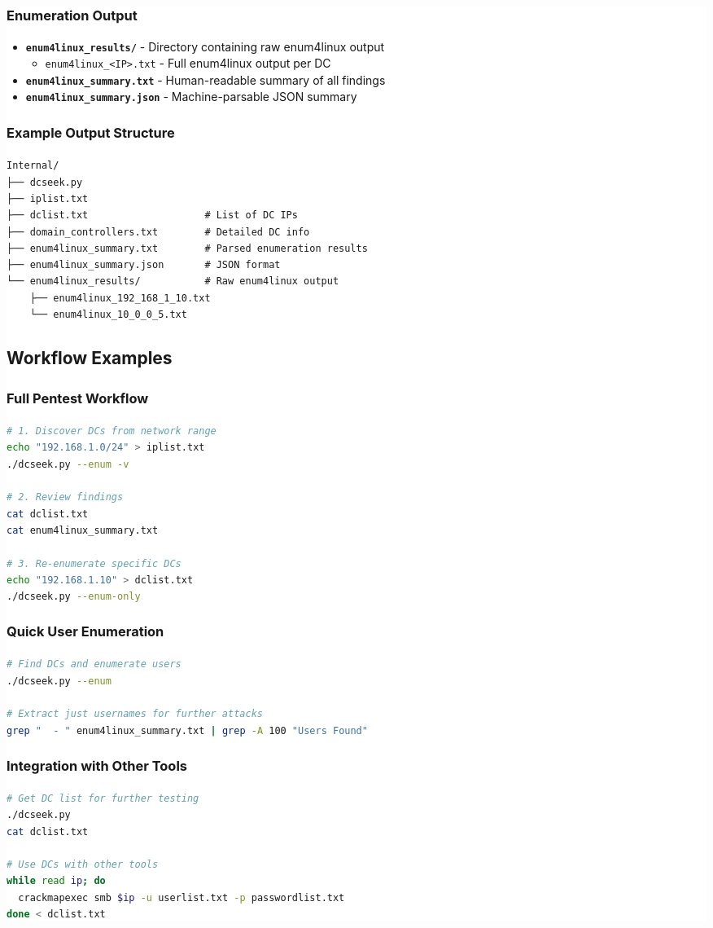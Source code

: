 ### Enumeration Output
- **`enum4linux_results/`** - Directory containing raw enum4linux output
  - `enum4linux_<IP>.txt` - Full enum4linux output per DC
- **`enum4linux_summary.txt`** - Human-readable summary of all findings
- **`enum4linux_summary.json`** - Machine-parsable JSON summary

### Example Output Structure
```
Internal/
├── dcseek.py
├── iplist.txt
├── dclist.txt                    # List of DC IPs
├── domain_controllers.txt        # Detailed DC info
├── enum4linux_summary.txt        # Parsed enumeration results
├── enum4linux_summary.json       # JSON format
└── enum4linux_results/           # Raw enum4linux output
    ├── enum4linux_192_168_1_10.txt
    └── enum4linux_10_0_0_5.txt
```

## Workflow Examples

### Full Pentest Workflow
```bash
# 1. Discover DCs from network range
echo "192.168.1.0/24" > iplist.txt
./dcseek.py --enum -v

# 2. Review findings
cat dclist.txt
cat enum4linux_summary.txt

# 3. Re-enumerate specific DCs
echo "192.168.1.10" > dclist.txt
./dcseek.py --enum-only
```

### Quick User Enumeration
```bash
# Find DCs and enumerate users
./dcseek.py --enum

# Extract just usernames for further attacks
grep "  - " enum4linux_summary.txt | grep -A 100 "Users Found"
```

### Integration with Other Tools
```bash
# Get DC list for further testing
./dcseek.py
cat dclist.txt

# Use DCs with other tools
while read ip; do
  crackmapexec smb $ip -u userlist.txt -p passwordlist.txt
done < dclist.txt
```
